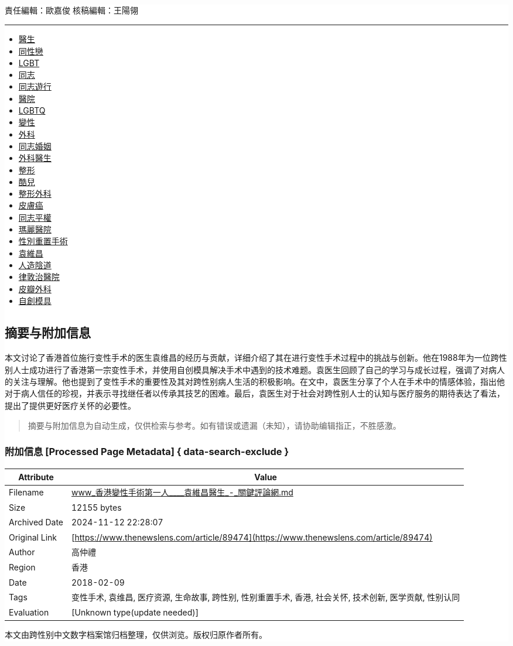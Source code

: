 責任編輯：歐嘉俊 核稿編輯：王陽翎

---

- [醫生](https://www.thenewslens.com/tag/25)
- [同性戀](https://www.thenewslens.com/tag/54)
- [LGBT](https://www.thenewslens.com/tag/263)
- [同志](https://www.thenewslens.com/tag/264)
- [同志遊行](https://www.thenewslens.com/tag/1600)
- [醫院](https://www.thenewslens.com/tag/1740)
- [LGBTQ](https://www.thenewslens.com/tag/1842)
- [變性](https://www.thenewslens.com/tag/3007)
- [外科](https://www.thenewslens.com/tag/5194)
- [同志婚姻](https://www.thenewslens.com/tag/5954)
- [外科醫生](https://www.thenewslens.com/tag/6000)
- [整形](https://www.thenewslens.com/tag/10135)
- [酷兒](https://www.thenewslens.com/tag/11882)
- [整形外科](https://www.thenewslens.com/tag/12129)
- [皮膚癌](https://www.thenewslens.com/tag/13630)
- [同志平權](https://www.thenewslens.com/tag/27944)
- [瑪麗醫院](https://www.thenewslens.com/tag/44240)
- [性別重置手術](https://www.thenewslens.com/tag/64414)
- [袁維昌](https://www.thenewslens.com/tag/159568)
- [人造陰道](https://www.thenewslens.com/tag/159569)
- [律敦治醫院](https://www.thenewslens.com/tag/159570)
- [皮瓣外科](https://www.thenewslens.com/tag/159571)
- [自創模具](https://www.thenewslens.com/tag/159572)

## 摘要与附加信息


本文讨论了香港首位施行变性手术的医生袁维昌的经历与贡献，详细介绍了其在进行变性手术过程中的挑战与创新。他在1988年为一位跨性别人士成功进行了香港第一宗变性手术，并使用自创模具解决手术中遇到的技术难题。袁医生回顾了自己的学习与成长过程，强调了对病人的关注与理解。他也提到了变性手术的重要性及其对跨性别病人生活的积极影响。在文中，袁医生分享了个人在手术中的情感体验，指出他对于病人信任的珍视，并表示寻找继任者以传承其技艺的困难。最后，袁医生对于社会对跨性别人士的认知与医疗服务的期待表达了看法，提出了提供更好医疗关怀的必要性。


> 摘要与附加信息为自动生成，仅供检索与参考。如有错误或遗漏（未知），请协助编辑指正，不胜感激。

### 附加信息 [Processed Page Metadata] { data-search-exclude }

| Attribute       | Value                                  |
|-----------------|----------------------------------------|
| Filename        | www_香港變性手術第一人____袁維昌醫生_-_關鍵評論網.md                             |
| Size            | 12155 bytes                           |
| Archived Date   | 2024-11-12 22:28:07                             |
| Original Link   | [https://www.thenewslens.com/article/89474](https://www.thenewslens.com/article/89474)                       |
| Author          | 高仲禮                               |
| Region          | 香港                               |
| Date            | 2018-02-09                                 |
| Tags            | 变性手术, 袁维昌, 医疗资源, 生命故事, 跨性别, 性别重置手术, 香港, 社会关怀, 技术创新, 医学贡献, 性别认同                                 |
| Evaluation            | [Unknown type(update needed)]                                 |


本文由跨性别中文数字档案馆归档整理，仅供浏览。版权归原作者所有。
